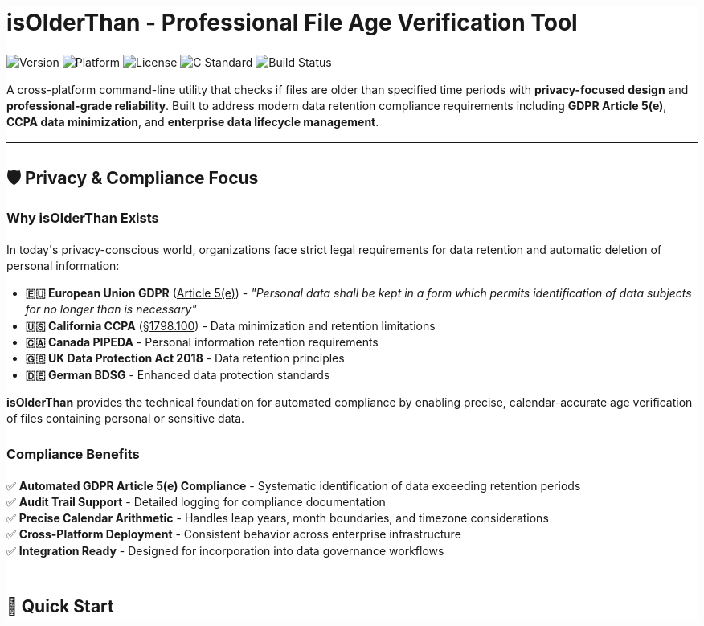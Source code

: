# isOlderThan - Professional File Age Verification Tool

[![Version](https://img.shields.io/badge/version-1.0-blue.svg)](https://github.com/yourusername/isOlderThan/releases)
[![Platform](https://img.shields.io/badge/platform-Unix%20%7C%20Linux%20%7C%20macOS%20%7C%20Windows-lightgrey.svg)](#platform-support)
[![License](https://img.shields.io/badge/license-MIT-green.svg)](LICENSE)
[![C Standard](https://img.shields.io/badge/C-C99-blue.svg)](#technical-specifications)
[![Build Status](https://img.shields.io/badge/build-passing-brightgreen.svg)](#building-from-source)

A cross-platform command-line utility that checks if files are older than specified time periods with **privacy-focused design** and **professional-grade reliability**. Built to address modern data retention compliance requirements including **GDPR Article 5(e)**, **CCPA data minimization**, and **enterprise data lifecycle management**.

---

## 🛡️ Privacy & Compliance Focus

### Why isOlderThan Exists

In today's privacy-conscious world, organizations face strict legal requirements for data retention and automatic deletion of personal information:

- **🇪🇺 European Union GDPR** ([Article 5(e)](https://gdpr-info.eu/art-5-gdpr/)) - *"Personal data shall be kept in a form which permits identification of data subjects for no longer than is necessary"*
- **🇺🇸 California CCPA** ([§1798.100](https://leginfo.legislature.ca.gov/faces/codes_displaySection.xhtml?sectionNum=1798.100&lawCode=CIV)) - Data minimization and retention limitations
- **🇨🇦 Canada PIPEDA** - Personal information retention requirements
- **🇬🇧 UK Data Protection Act 2018** - Data retention principles
- **🇩🇪 German BDSG** - Enhanced data protection standards

**isOlderThan** provides the technical foundation for automated compliance by enabling precise, calendar-accurate age verification of files containing personal or sensitive data.

### Compliance Benefits

✅ **Automated GDPR Article 5(e) Compliance** - Systematic identification of data exceeding retention periods  
✅ **Audit Trail Support** - Detailed logging for compliance documentation  
✅ **Precise Calendar Arithmetic** - Handles leap years, month boundaries, and timezone considerations  
✅ **Cross-Platform Deployment** - Consistent behavior across enterprise infrastructure  
✅ **Integration Ready** - Designed for incorporation into data governance workflows  

---

## 🚀 Quick Start
